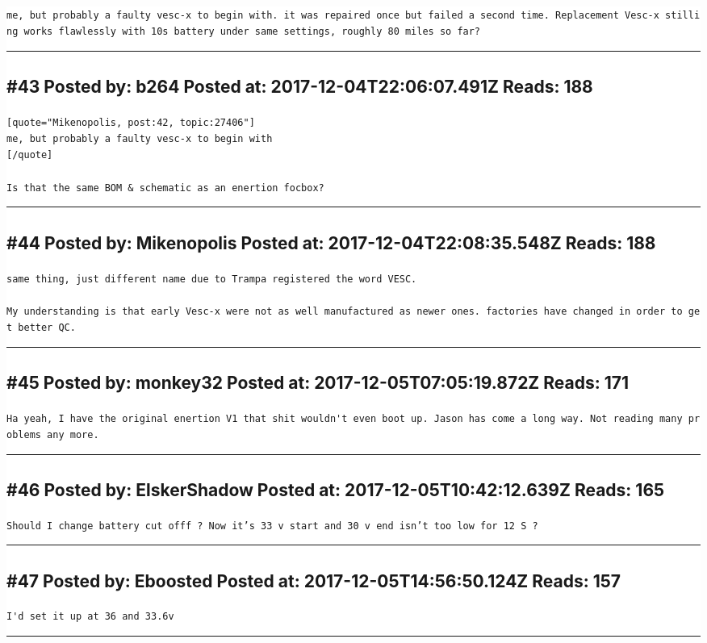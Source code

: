 ```
me, but probably a faulty vesc-x to begin with. it was repaired once but failed a second time. Replacement Vesc-x stilling works flawlessly with 10s battery under same settings, roughly 80 miles so far?
```

---
## \#43 Posted by: b264 Posted at: 2017-12-04T22:06:07.491Z Reads: 188

```
[quote="Mikenopolis, post:42, topic:27406"]
me, but probably a faulty vesc-x to begin with
[/quote]

Is that the same BOM & schematic as an enertion focbox?
```

---
## \#44 Posted by: Mikenopolis Posted at: 2017-12-04T22:08:35.548Z Reads: 188

```
same thing, just different name due to Trampa registered the word VESC.

My understanding is that early Vesc-x were not as well manufactured as newer ones. factories have changed in order to get better QC.
```

---
## \#45 Posted by: monkey32 Posted at: 2017-12-05T07:05:19.872Z Reads: 171

```
Ha yeah, I have the original enertion V1 that shit wouldn't even boot up. Jason has come a long way. Not reading many problems any more.
```

---
## \#46 Posted by: ElskerShadow Posted at: 2017-12-05T10:42:12.639Z Reads: 165

```
Should I change battery cut offf ? Now it’s 33 v start and 30 v end isn’t too low for 12 S ?
```

---
## \#47 Posted by: Eboosted Posted at: 2017-12-05T14:56:50.124Z Reads: 157

```
I'd set it up at 36 and 33.6v
```

---